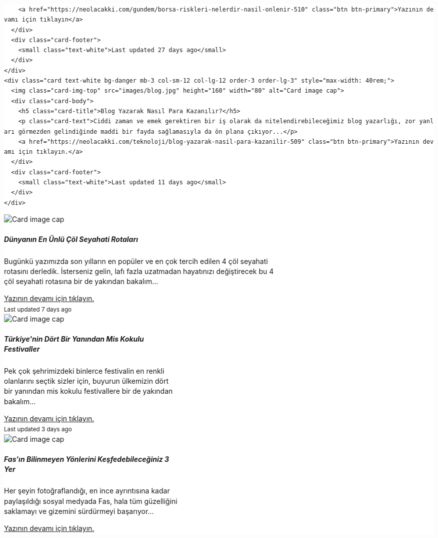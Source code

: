         <a href="https://neolacakki.com/gundem/borsa-riskleri-nelerdir-nasil-onlenir-510" class="btn btn-primary">Yazının devamı için tıklayın</a>
      </div>
      <div class="card-footer">
        <small class="text-white">Last updated 27 days ago</small>
      </div>
    </div>
    <div class="card text-white bg-danger mb-3 col-sm-12 col-lg-12 order-3 order-lg-3" style="max-width: 40rem;">
      <img class="card-img-top" src="images/blog.jpg" height="160" width="80" alt="Card image cap">
      <div class="card-body">
        <h5 class="card-title">Blog Yazarak Nasıl Para Kazanılır?</h5>
        <p class="card-text">Ciddi zaman ve emek gerektiren bir iş olarak da nitelendirebileceğimiz blog yazarlığı, zor yanları görmezden gelindiğinde maddi bir fayda sağlamasıyla da ön plana çıkıyor...</p>
        <a href="https://neolacakki.com/teknoloji/blog-yazarak-nasil-para-kazanilir-509" class="btn btn-primary">Yazının devamı için tıklayın.</a>
      </div>
      <div class="card-footer">
        <small class="text-white">Last updated 11 days ago</small>
      </div>
    </div>
  </div>
  <div class="card-columns">
      <div class="card text-white bg-danger mb-3 col-sm-12 col-lg-4 order-1 order-lg-1" style="max-width: 40rem;">
        <img class="card-img-top" src="images/col.jpg" height="160" width="80" alt="Card image cap">
        <div class="card-body">
          <h5 class="card-title">Dünyanın En Ünlü Çöl Seyahati Rotaları</h5>
          <p class="card-text">Bugünkü yazımızda son yılların en popüler ve en çok tercih edilen 4 çöl seyahati rotasını derledik. İsterseniz gelin, lafı fazla uzatmadan hayatınızı değiştirecek bu 4 çöl seyahati rotasına bir de yakından bakalım...</p>
          <a href="https://neolacakki.com/seyahat/dunyanin-en-unlu-col-seyahati-rotalari-494" class="btn btn-primary">Yazının devamı için tıklayın.</a>
        </div>
        <div class="card-footer">
          <small class="text-white">Last updated 7 days ago</small>
        </div>
      </div>
      <div class="card text-white bg-danger mb-3 col-sm-12 col-lg-4 order-2 order-lg-2" style="max-width: 25rem;">
        <img class="card-img-top" src="images/fest.jpg" height="160" width="80" alt="Card image cap">
        <div class="card-body">
          <h5 class="card-title">Türkiye'nin Dört Bir Yanından Mis Kokulu Festivaller</h5>
          <p class="card-text">Pek çok şehrimizdeki binlerce festivalin en renkli olanlarını seçtik sizler için, buyurun ülkemizin dört bir yanından mis kokulu festivallere bir de yakından bakalım...</p>
          <a href="https://neolacakki.com/seyahat/turkiyenin-dort-bir-yanindan-mis-kokulu-festivaller-500" class="btn btn-primary">Yazının devamı için tıklayın.</a>
        </div>
        <div class="card-footer">
          <small class="text-white">Last updated 3 days ago</small>
        </div>
      </div>
      <div class="card text-white bg-danger mb-3 col-sm-12 col-lg-4 order-3 order-lg-3" style="max-width: 25rem;">
        <img class="card-img-top" src="images/fas.jpg" height="160" width="80" alt="Card image cap">
        <div class="card-body">
          <h5 class="card-title">Fas'ın Bilinmeyen Yönlerini Keşfedebileceğiniz 3 Yer</h5>
          <p class="card-text">Her şeyin fotoğraflandığı, en ince ayrıntısına kadar paylaşıldığı sosyal medyada Fas, hala tüm güzelliğini saklamayı ve gizemini sürdürmeyi başarıyor...</p>
          <a href="https://ucuzauc.com.tr/seyahat-fikirleri/fas-in-bilinmedik-yonlerini-kesfedebileceginiz-3-yer/2256/haber" class="btn btn-primary">Yazının devamı için tıklayın.</a>